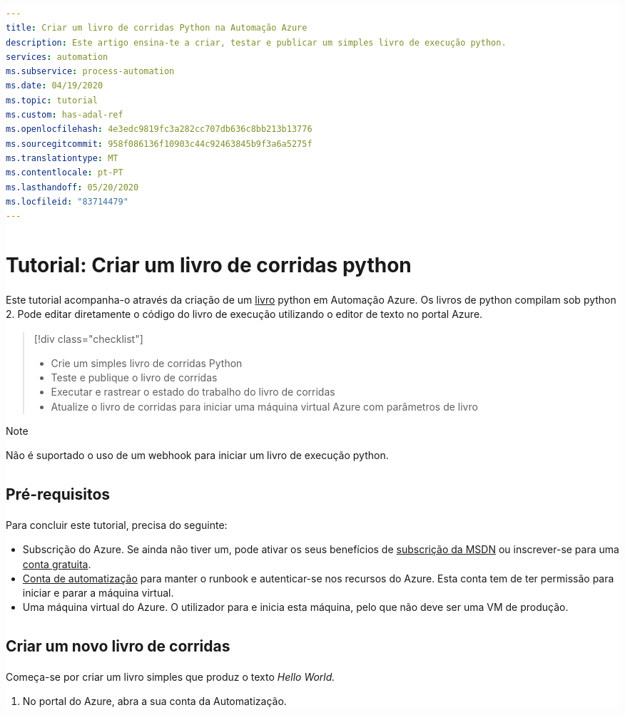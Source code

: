 ```yaml
---
title: Criar um livro de corridas Python na Automação Azure
description: Este artigo ensina-te a criar, testar e publicar um simples livro de execução python.
services: automation
ms.subservice: process-automation
ms.date: 04/19/2020
ms.topic: tutorial
ms.custom: has-adal-ref
ms.openlocfilehash: 4e3edc9819fc3a282cc707db636c8bb213b13776
ms.sourcegitcommit: 958f086136f10903c44c92463845b9f3a6a5275f
ms.translationtype: MT
ms.contentlocale: pt-PT
ms.lasthandoff: 05/20/2020
ms.locfileid: "83714479"
---
```

# <a name="tutorial-create-a-python-runbook"></a>Tutorial: Criar um livro de corridas python

Este tutorial acompanha-o através da criação de um [livro](../automation-runbook-types.md#python-runbooks) python em Automação Azure. Os livros de python compilam sob python 2. Pode editar diretamente o código do livro de execução utilizando o editor de texto no portal Azure.

> [!div class="checklist"]
> * Crie um simples livro de corridas Python
> * Teste e publique o livro de corridas
> * Executar e rastrear o estado do trabalho do livro de corridas
> * Atualize o livro de corridas para iniciar uma máquina virtual Azure com parâmetros de livro

> [!NOTE]
> Não é suportado o uso de um webhook para iniciar um livro de execução python.

## <a name="prerequisites"></a>Pré-requisitos

Para concluir este tutorial, precisa do seguinte:

- Subscrição do Azure. Se ainda não tiver um, pode ativar os seus benefícios de [subscrição da MSDN](https://azure.microsoft.com/pricing/member-offers/msdn-benefits-details/) ou inscrever-se para uma [conta gratuita](https://azure.microsoft.com/free/?WT.mc_id=A261C142F).
- [Conta de automatização](../automation-offering-get-started.md) para manter o runbook e autenticar-se nos recursos do Azure. Esta conta tem de ter permissão para iniciar e parar a máquina virtual.
- Uma máquina virtual do Azure. O utilizador para e inicia esta máquina, pelo que não deve ser uma VM de produção.

## <a name="create-a-new-runbook"></a>Criar um novo livro de corridas

Começa-se por criar um livro simples que produz o texto *Hello World.*

1. No portal do Azure, abra a sua conta da Automatização.
